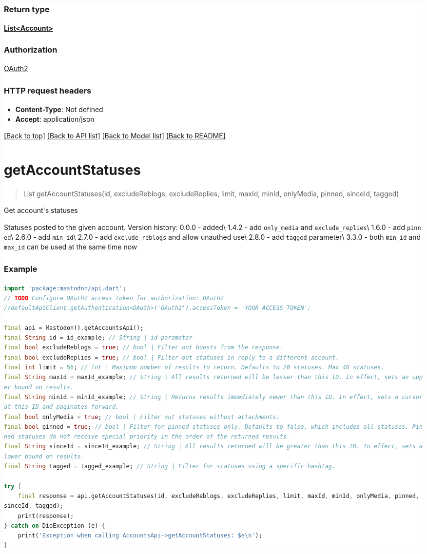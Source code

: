 ### Return type

[**List&lt;Account&gt;**](Account.md)

### Authorization

[OAuth2](../README.md#OAuth2)

### HTTP request headers

 - **Content-Type**: Not defined
 - **Accept**: application/json

[[Back to top]](#) [[Back to API list]](../README.md#documentation-for-api-endpoints) [[Back to Model list]](../README.md#documentation-for-models) [[Back to README]](../README.md)

# **getAccountStatuses**
> List<Status> getAccountStatuses(id, excludeReblogs, excludeReplies, limit, maxId, minId, onlyMedia, pinned, sinceId, tagged)

Get account's statuses

Statuses posted to the given account.  Version history:  0.0.0 - added\\ 1.4.2 - add `only_media` and `exclude_replies`\\ 1.6.0 - add `pinned`\\ 2.6.0 - add `min_id`\\ 2.7.0 - add `exclude_reblogs` and allow unauthed use\\ 2.8.0 - add `tagged` parameter\\ 3.3.0 - both `min_id` and `max_id` can be used at the same time now

### Example
```dart
import 'package:mastodon/api.dart';
// TODO Configure OAuth2 access token for authorization: OAuth2
//defaultApiClient.getAuthentication<OAuth>('OAuth2').accessToken = 'YOUR_ACCESS_TOKEN';

final api = Mastodon().getAccountsApi();
final String id = id_example; // String | id parameter
final bool excludeReblogs = true; // bool | Filter out boosts from the response.
final bool excludeReplies = true; // bool | Filter out statuses in reply to a different account.
final int limit = 56; // int | Maximum number of results to return. Defaults to 20 statuses. Max 40 statuses.
final String maxId = maxId_example; // String | All results returned will be lesser than this ID. In effect, sets an upper bound on results.
final String minId = minId_example; // String | Returns results immediately newer than this ID. In effect, sets a cursor at this ID and paginates forward.
final bool onlyMedia = true; // bool | Filter out statuses without attachments.
final bool pinned = true; // bool | Filter for pinned statuses only. Defaults to false, which includes all statuses. Pinned statuses do not receive special priority in the order of the returned results.
final String sinceId = sinceId_example; // String | All results returned will be greater than this ID. In effect, sets a lower bound on results.
final String tagged = tagged_example; // String | Filter for statuses using a specific hashtag.

try {
    final response = api.getAccountStatuses(id, excludeReblogs, excludeReplies, limit, maxId, minId, onlyMedia, pinned, sinceId, tagged);
    print(response);
} catch on DioException (e) {
    print('Exception when calling AccountsApi->getAccountStatuses: $e\n');
}
```
